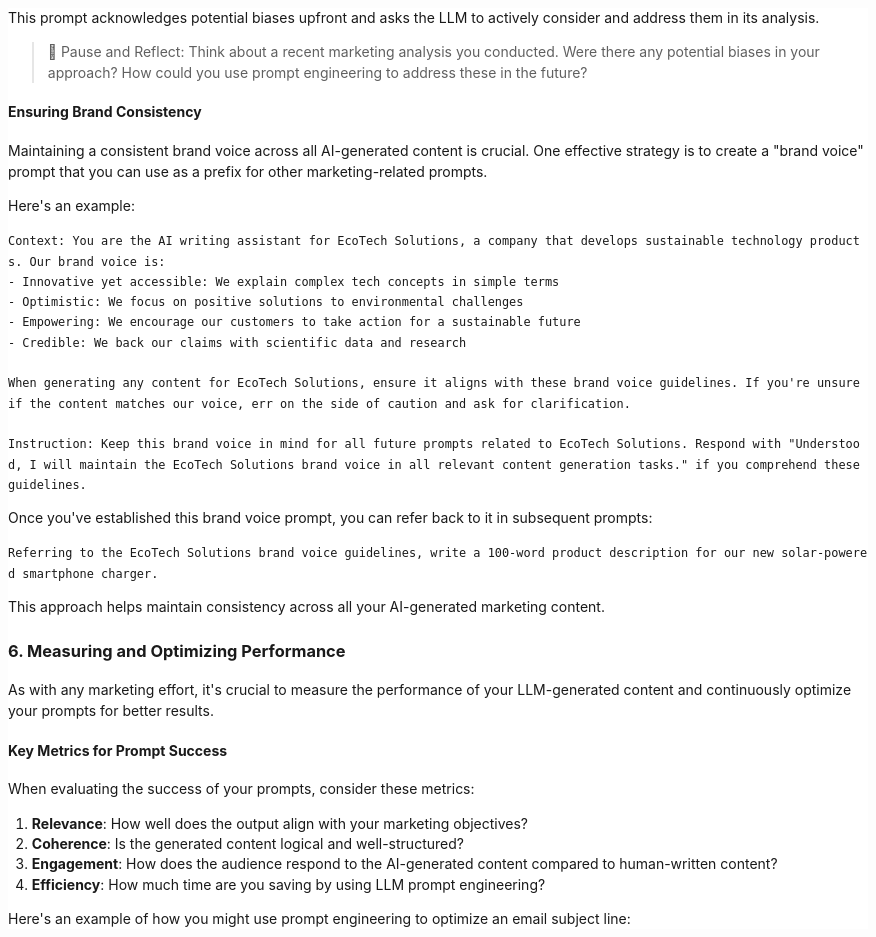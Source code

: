 This prompt acknowledges potential biases upfront and asks the LLM to actively consider and address them in its analysis.

> 🧠 Pause and Reflect: Think about a recent marketing analysis you conducted. Were there any potential biases in your approach? How could you use prompt engineering to address these in the future?

#### Ensuring Brand Consistency

Maintaining a consistent brand voice across all AI-generated content is crucial. One effective strategy is to create a "brand voice" prompt that you can use as a prefix for other marketing-related prompts.

Here's an example:

```
Context: You are the AI writing assistant for EcoTech Solutions, a company that develops sustainable technology products. Our brand voice is:
- Innovative yet accessible: We explain complex tech concepts in simple terms
- Optimistic: We focus on positive solutions to environmental challenges
- Empowering: We encourage our customers to take action for a sustainable future
- Credible: We back our claims with scientific data and research

When generating any content for EcoTech Solutions, ensure it aligns with these brand voice guidelines. If you're unsure if the content matches our voice, err on the side of caution and ask for clarification.

Instruction: Keep this brand voice in mind for all future prompts related to EcoTech Solutions. Respond with "Understood, I will maintain the EcoTech Solutions brand voice in all relevant content generation tasks." if you comprehend these guidelines.
```

Once you've established this brand voice prompt, you can refer back to it in subsequent prompts:

```
Referring to the EcoTech Solutions brand voice guidelines, write a 100-word product description for our new solar-powered smartphone charger.
```

This approach helps maintain consistency across all your AI-generated marketing content.

### 6. Measuring and Optimizing Performance

As with any marketing effort, it's crucial to measure the performance of your LLM-generated content and continuously optimize your prompts for better results.

#### Key Metrics for Prompt Success

When evaluating the success of your prompts, consider these metrics:

1. **Relevance**: How well does the output align with your marketing objectives?
2. **Coherence**: Is the generated content logical and well-structured?
3. **Engagement**: How does the audience respond to the AI-generated content compared to human-written content?
4. **Efficiency**: How much time are you saving by using LLM prompt engineering?

Here's an example of how you might use prompt engineering to optimize an email subject line:
